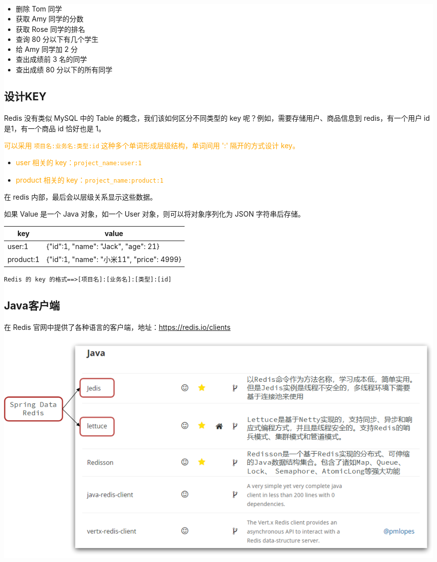 - 删除 Tom 同学
- 获取 Amy 同学的分数
- 获取 Rose 同学的排名
- 查询 80 分以下有几个学生
- 给 Amy 同学加 2 分
- 查出成绩前 3 名的同学
- 查出成绩 80 分以下的所有同学

## 设计KEY

Redis 没有类似 MySQL 中的 Table 的概念，我们该如何区分不同类型的 key 呢？例如，需要存储用户、商品信息到 redis，有一个用户 id 是1，有一个商品 id 恰好也是 1。

<span style="color:orange">可以采用 `项目名:业务名:类型:id` 这种多个单词形成层级结构，单词间用 ':' 隔开的方式设计 key。</span>

- <span style="color:orange">user 相关的 key：`project_name:user:1`</span>

- <span style="color:orange">product 相关的 key：`project_name:product:1`</span>

在 redis 内部，最后会以层级关系显示这些数据。

如果 Value 是一个 Java 对象，如一个 User 对象，则可以将对象序列化为 JSON 字符串后存储。

| key       | value                                     |
| --------- | ----------------------------------------- |
| user:1    | {"id":1, "name": "Jack", "age": 21}       |
| product:1 | {"id":1, "name": "小米11", "price": 4999} |

`Redis 的 key 的格式==>[项目名]:[业务名]:[类型]:[id]`

## Java客户端

在 Redis 官网中提供了各种语言的客户端，地址：https://redis.io/clients

<div align="center"><img src="img/image-20220321165204979.png"></div>

